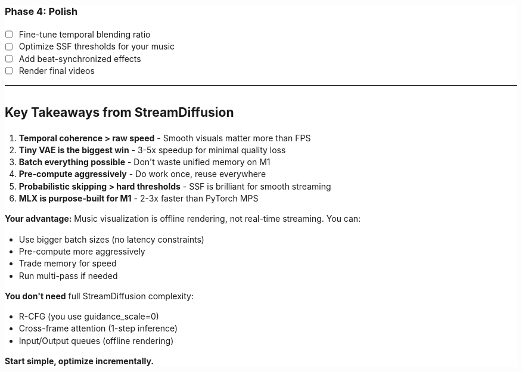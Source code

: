 ### Phase 4: Polish
- [ ] Fine-tune temporal blending ratio
- [ ] Optimize SSF thresholds for your music
- [ ] Add beat-synchronized effects
- [ ] Render final videos

---

## Key Takeaways from StreamDiffusion

1. **Temporal coherence > raw speed** - Smooth visuals matter more than FPS
2. **Tiny VAE is the biggest win** - 3-5x speedup for minimal quality loss
3. **Batch everything possible** - Don't waste unified memory on M1
4. **Pre-compute aggressively** - Do work once, reuse everywhere
5. **Probabilistic skipping > hard thresholds** - SSF is brilliant for smooth streaming
6. **MLX is purpose-built for M1** - 2-3x faster than PyTorch MPS

**Your advantage:** Music visualization is offline rendering, not real-time streaming. You can:
- Use bigger batch sizes (no latency constraints)
- Pre-compute more aggressively
- Trade memory for speed
- Run multi-pass if needed

**You don't need** full StreamDiffusion complexity:
- R-CFG (you use guidance_scale=0)
- Cross-frame attention (1-step inference)
- Input/Output queues (offline rendering)

**Start simple, optimize incrementally.**
